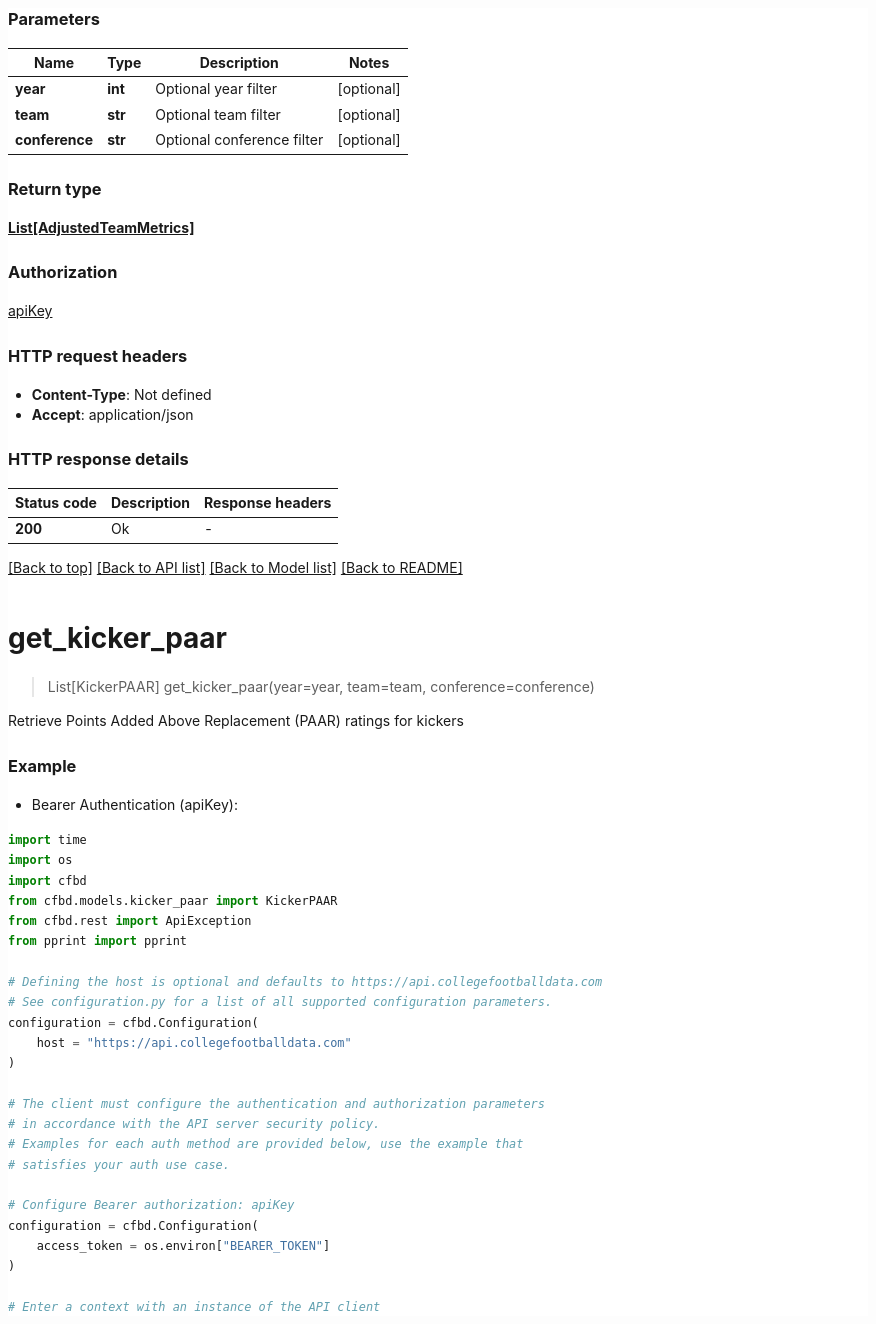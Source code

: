 

### Parameters

Name | Type | Description  | Notes
------------- | ------------- | ------------- | -------------
 **year** | **int**| Optional year filter | [optional] 
 **team** | **str**| Optional team filter | [optional] 
 **conference** | **str**| Optional conference filter | [optional] 

### Return type

[**List[AdjustedTeamMetrics]**](AdjustedTeamMetrics.md)

### Authorization

[apiKey](../README.md#apiKey)

### HTTP request headers

 - **Content-Type**: Not defined
 - **Accept**: application/json

### HTTP response details
| Status code | Description | Response headers |
|-------------|-------------|------------------|
**200** | Ok |  -  |

[[Back to top]](#) [[Back to API list]](../README.md#documentation-for-api-endpoints) [[Back to Model list]](../README.md#documentation-for-models) [[Back to README]](../README.md)

# **get_kicker_paar**
> List[KickerPAAR] get_kicker_paar(year=year, team=team, conference=conference)



Retrieve Points Added Above Replacement (PAAR) ratings for kickers

### Example

* Bearer Authentication (apiKey):
```python
import time
import os
import cfbd
from cfbd.models.kicker_paar import KickerPAAR
from cfbd.rest import ApiException
from pprint import pprint

# Defining the host is optional and defaults to https://api.collegefootballdata.com
# See configuration.py for a list of all supported configuration parameters.
configuration = cfbd.Configuration(
    host = "https://api.collegefootballdata.com"
)

# The client must configure the authentication and authorization parameters
# in accordance with the API server security policy.
# Examples for each auth method are provided below, use the example that
# satisfies your auth use case.

# Configure Bearer authorization: apiKey
configuration = cfbd.Configuration(
    access_token = os.environ["BEARER_TOKEN"]
)

# Enter a context with an instance of the API client
```